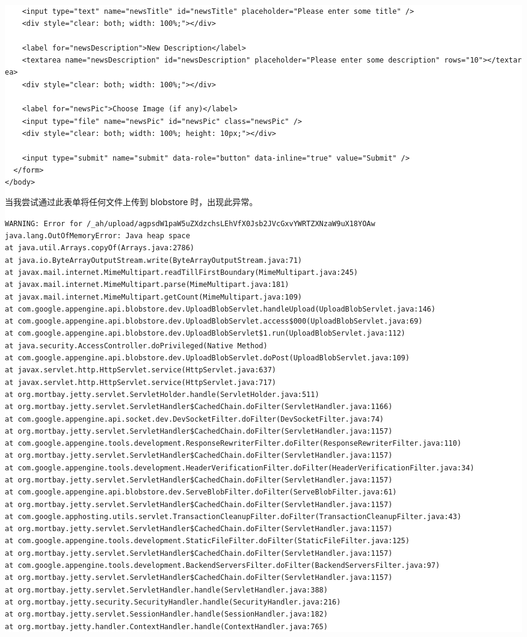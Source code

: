 ```
    <input type="text" name="newsTitle" id="newsTitle" placeholder="Please enter some title" />
    <div style="clear: both; width: 100%;"></div>

    <label for="newsDescription">New Description</label>
    <textarea name="newsDescription" id="newsDescription" placeholder="Please enter some description" rows="10"></textarea>
    <div style="clear: both; width: 100%;"></div>

    <label for="newsPic">Choose Image (if any)</label>
    <input type="file" name="newsPic" id="newsPic" class="newsPic" />
    <div style="clear: both; width: 100%; height: 10px;"></div>

    <input type="submit" name="submit" data-role="button" data-inline="true" value="Submit" />
  </form>
</body> 
```

当我尝试通过此表单将任何文件上传到 blobstore 时，出现此异常。

```
WARNING: Error for /_ah/upload/agpsdW1paW5uZXdzchsLEhVfX0Jsb2JVcGxvYWRTZXNzaW9uX18YOAw
java.lang.OutOfMemoryError: Java heap space
at java.util.Arrays.copyOf(Arrays.java:2786)
at java.io.ByteArrayOutputStream.write(ByteArrayOutputStream.java:71)
at javax.mail.internet.MimeMultipart.readTillFirstBoundary(MimeMultipart.java:245)
at javax.mail.internet.MimeMultipart.parse(MimeMultipart.java:181)
at javax.mail.internet.MimeMultipart.getCount(MimeMultipart.java:109)
at com.google.appengine.api.blobstore.dev.UploadBlobServlet.handleUpload(UploadBlobServlet.java:146)
at com.google.appengine.api.blobstore.dev.UploadBlobServlet.access$000(UploadBlobServlet.java:69)
at com.google.appengine.api.blobstore.dev.UploadBlobServlet$1.run(UploadBlobServlet.java:112)
at java.security.AccessController.doPrivileged(Native Method)
at com.google.appengine.api.blobstore.dev.UploadBlobServlet.doPost(UploadBlobServlet.java:109)
at javax.servlet.http.HttpServlet.service(HttpServlet.java:637)
at javax.servlet.http.HttpServlet.service(HttpServlet.java:717)
at org.mortbay.jetty.servlet.ServletHolder.handle(ServletHolder.java:511)
at org.mortbay.jetty.servlet.ServletHandler$CachedChain.doFilter(ServletHandler.java:1166)
at com.google.appengine.api.socket.dev.DevSocketFilter.doFilter(DevSocketFilter.java:74)
at org.mortbay.jetty.servlet.ServletHandler$CachedChain.doFilter(ServletHandler.java:1157)
at com.google.appengine.tools.development.ResponseRewriterFilter.doFilter(ResponseRewriterFilter.java:110)
at org.mortbay.jetty.servlet.ServletHandler$CachedChain.doFilter(ServletHandler.java:1157)
at com.google.appengine.tools.development.HeaderVerificationFilter.doFilter(HeaderVerificationFilter.java:34)
at org.mortbay.jetty.servlet.ServletHandler$CachedChain.doFilter(ServletHandler.java:1157)
at com.google.appengine.api.blobstore.dev.ServeBlobFilter.doFilter(ServeBlobFilter.java:61)
at org.mortbay.jetty.servlet.ServletHandler$CachedChain.doFilter(ServletHandler.java:1157)
at com.google.apphosting.utils.servlet.TransactionCleanupFilter.doFilter(TransactionCleanupFilter.java:43)
at org.mortbay.jetty.servlet.ServletHandler$CachedChain.doFilter(ServletHandler.java:1157)
at com.google.appengine.tools.development.StaticFileFilter.doFilter(StaticFileFilter.java:125)
at org.mortbay.jetty.servlet.ServletHandler$CachedChain.doFilter(ServletHandler.java:1157)
at com.google.appengine.tools.development.BackendServersFilter.doFilter(BackendServersFilter.java:97)
at org.mortbay.jetty.servlet.ServletHandler$CachedChain.doFilter(ServletHandler.java:1157)
at org.mortbay.jetty.servlet.ServletHandler.handle(ServletHandler.java:388)
at org.mortbay.jetty.security.SecurityHandler.handle(SecurityHandler.java:216)
at org.mortbay.jetty.servlet.SessionHandler.handle(SessionHandler.java:182)
at org.mortbay.jetty.handler.ContextHandler.handle(ContextHandler.java:765) 
```

